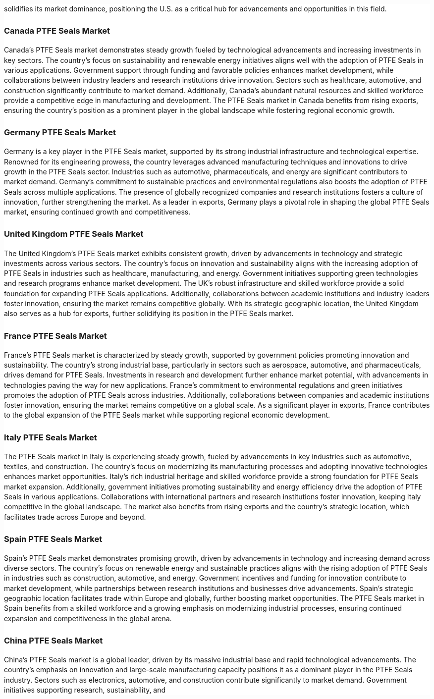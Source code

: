 solidifies its market dominance, positioning the U.S. as a critical hub for advancements and opportunities in this field.</p><h3>Canada PTFE Seals Market</h3><p>Canada&rsquo;s PTFE Seals market demonstrates steady growth fueled by technological advancements and increasing investments in key sectors. The country&rsquo;s focus on sustainability and renewable energy initiatives aligns well with the adoption of PTFE Seals in various applications. Government support through funding and favorable policies enhances market development, while collaborations between industry leaders and research institutions drive innovation. Sectors such as healthcare, automotive, and construction significantly contribute to market demand. Additionally, Canada&rsquo;s abundant natural resources and skilled workforce provide a competitive edge in manufacturing and development. The PTFE Seals market in Canada benefits from rising exports, ensuring the country&rsquo;s position as a prominent player in the global landscape while fostering regional economic growth.</p><h3>Germany PTFE Seals Market</h3><p>Germany is a key player in the PTFE Seals market, supported by its strong industrial infrastructure and technological expertise. Renowned for its engineering prowess, the country leverages advanced manufacturing techniques and innovations to drive growth in the PTFE Seals sector. Industries such as automotive, pharmaceuticals, and energy are significant contributors to market demand. Germany&rsquo;s commitment to sustainable practices and environmental regulations also boosts the adoption of PTFE Seals across multiple applications. The presence of globally recognized companies and research institutions fosters a culture of innovation, further strengthening the market. As a leader in exports, Germany plays a pivotal role in shaping the global PTFE Seals market, ensuring continued growth and competitiveness.</p><h3>United Kingdom PTFE Seals Market</h3><p>The United Kingdom&rsquo;s PTFE Seals market exhibits consistent growth, driven by advancements in technology and strategic investments across various sectors. The country&rsquo;s focus on innovation and sustainability aligns with the increasing adoption of PTFE Seals in industries such as healthcare, manufacturing, and energy. Government initiatives supporting green technologies and research programs enhance market development. The UK&rsquo;s robust infrastructure and skilled workforce provide a solid foundation for expanding PTFE Seals applications. Additionally, collaborations between academic institutions and industry leaders foster innovation, ensuring the market remains competitive globally. With its strategic geographic location, the United Kingdom also serves as a hub for exports, further solidifying its position in the PTFE Seals market.</p><h3>France PTFE Seals Market</h3><p>France&rsquo;s PTFE Seals market is characterized by steady growth, supported by government policies promoting innovation and sustainability. The country&rsquo;s strong industrial base, particularly in sectors such as aerospace, automotive, and pharmaceuticals, drives demand for PTFE Seals. Investments in research and development further enhance market potential, with advancements in technologies paving the way for new applications. France&rsquo;s commitment to environmental regulations and green initiatives promotes the adoption of PTFE Seals across industries. Additionally, collaborations between companies and academic institutions foster innovation, ensuring the market remains competitive on a global scale. As a significant player in exports, France contributes to the global expansion of the PTFE Seals market while supporting regional economic development.</p><h3>Italy PTFE Seals Market</h3><p>The PTFE Seals market in Italy is experiencing steady growth, fueled by advancements in key industries such as automotive, textiles, and construction. The country&rsquo;s focus on modernizing its manufacturing processes and adopting innovative technologies enhances market opportunities. Italy&rsquo;s rich industrial heritage and skilled workforce provide a strong foundation for PTFE Seals market expansion. Additionally, government initiatives promoting sustainability and energy efficiency drive the adoption of PTFE Seals in various applications. Collaborations with international partners and research institutions foster innovation, keeping Italy competitive in the global landscape. The market also benefits from rising exports and the country&rsquo;s strategic location, which facilitates trade across Europe and beyond.</p><h3>Spain PTFE Seals Market</h3><p>Spain&rsquo;s PTFE Seals market demonstrates promising growth, driven by advancements in technology and increasing demand across diverse sectors. The country&rsquo;s focus on renewable energy and sustainable practices aligns with the rising adoption of PTFE Seals in industries such as construction, automotive, and energy. Government incentives and funding for innovation contribute to market development, while partnerships between research institutions and businesses drive advancements. Spain&rsquo;s strategic geographic location facilitates trade within Europe and globally, further boosting market opportunities. The PTFE Seals market in Spain benefits from a skilled workforce and a growing emphasis on modernizing industrial processes, ensuring continued expansion and competitiveness in the global arena.</p><h3>China PTFE Seals Market</h3><p>China&rsquo;s PTFE Seals market is a global leader, driven by its massive industrial base and rapid technological advancements. The country&rsquo;s emphasis on innovation and large-scale manufacturing capacity positions it as a dominant player in the PTFE Seals industry. Sectors such as electronics, automotive, and construction contribute significantly to market demand. Government initiatives supporting research, sustainability, and